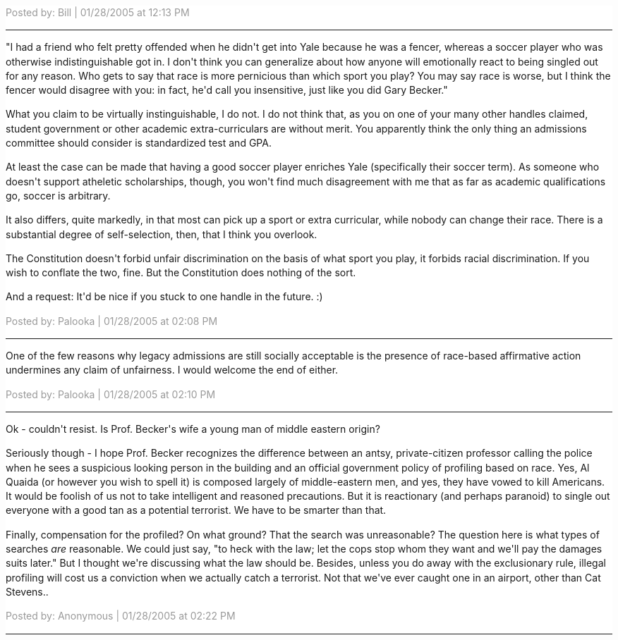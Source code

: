 <span style="color:#999">Posted by: Bill | 01/28/2005 at 12:13 PM</span>

---

"I had a friend who felt pretty offended when he didn't get into Yale because he was a fencer, whereas a soccer player who was otherwise indistinguishable got in. I don't think you can generalize about how anyone will emotionally react to being singled out for any reason. Who gets to say that race is more pernicious than which sport you play? You may say race is worse, but I think the fencer would disagree with you: in fact, he'd call you insensitive, just like you did Gary Becker."

What you claim to be virtually instinguishable, I do not.  I do not think that, as you on one of your many other handles claimed, student government or other academic extra-curriculars are without merit.  You apparently think the only thing an admissions committee should consider is standardized test and GPA.  

At least the case can be made that having a good soccer player enriches Yale (specifically their soccer term).  As someone who doesn't support atheletic scholarships, though, you won't find much disagreement with me that as far as academic qualifications go, soccer is arbitrary.

It also differs, quite markedly, in that most can pick up a sport or extra curricular, while nobody can change their race.  There is a substantial degree of self-selection, then, that I think you overlook.

The Constitution doesn't forbid unfair discrimination on the basis of what sport you play, it forbids racial discrimination.  If you wish to conflate the two, fine.  But the Constitution does nothing of the sort.

And a request:  It'd be nice if you stuck to one handle in the future. :)

<span style="color:#999">Posted by: Palooka | 01/28/2005 at 02:08 PM</span>

---

One of the few reasons why legacy admissions are still socially acceptable is the presence of race-based affirmative action undermines any claim of unfairness.  I would welcome the end of either.

<span style="color:#999">Posted by: Palooka | 01/28/2005 at 02:10 PM</span>

---

Ok - couldn't resist.  Is Prof. Becker's wife a young man of middle eastern origin?

Seriously though - I hope Prof. Becker recognizes the difference between an antsy, private-citizen professor calling the police when he sees a suspicious looking person in the building and an official government policy of profiling based on race.  Yes, Al Quaida (or however you wish to spell it) is composed largely of middle-eastern men, and yes, they have vowed to kill Americans.  It would be foolish of us not to take intelligent and reasoned precautions.  But it is reactionary (and perhaps paranoid) to single out everyone with a good tan as a potential terrorist.  We have to be smarter than that.

Finally, compensation for the profiled?  On what ground?  That the search was unreasonable?  The question here is what types of searches *are* reasonable.  We could just say, "to heck with the law; let the cops stop whom they want and we'll pay the damages suits later."  But I thought we're discussing what the law should be.  Besides, unless you do away with the exclusionary rule, illegal profiling will cost us a conviction when we actually catch a terrorist.  Not that we've ever caught one in an airport, other than Cat Stevens..

<span style="color:#999">Posted by: Anonymous | 01/28/2005 at 02:22 PM</span>

---